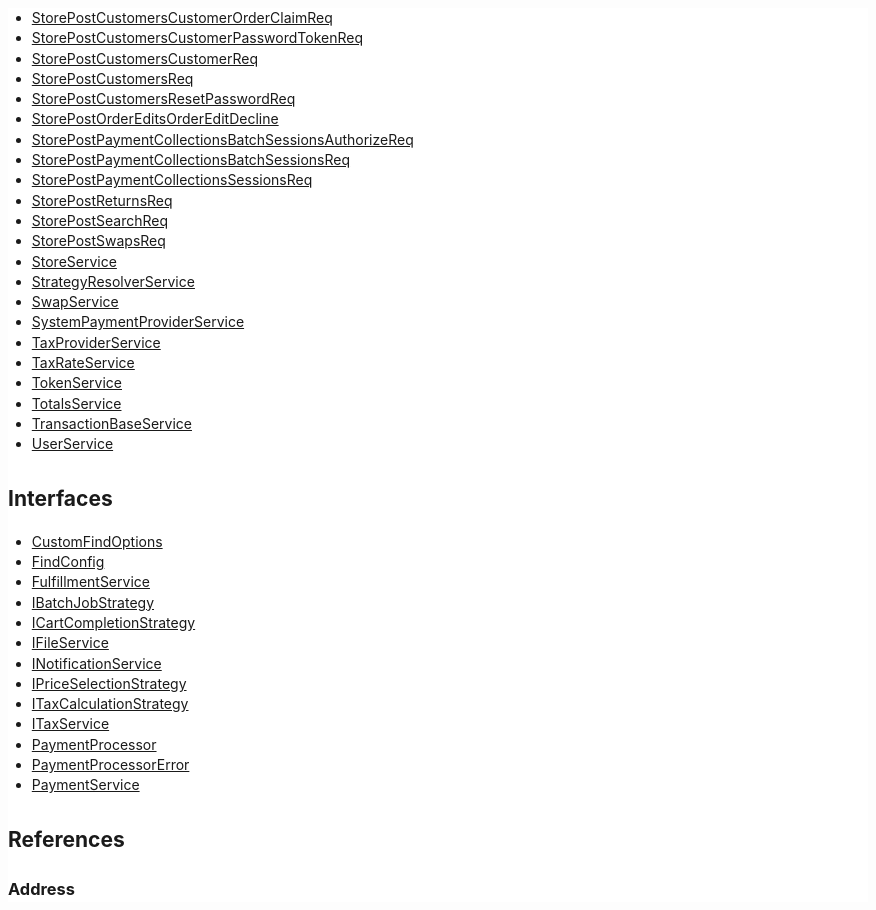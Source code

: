 - [StorePostCustomersCustomerOrderClaimReq](../classes/internal-8.internal.StorePostCustomersCustomerOrderClaimReq.md)
- [StorePostCustomersCustomerPasswordTokenReq](../classes/internal-8.internal.StorePostCustomersCustomerPasswordTokenReq.md)
- [StorePostCustomersCustomerReq](../classes/internal-8.internal.StorePostCustomersCustomerReq.md)
- [StorePostCustomersReq](../classes/internal-8.internal.StorePostCustomersReq.md)
- [StorePostCustomersResetPasswordReq](../classes/internal-8.internal.StorePostCustomersResetPasswordReq.md)
- [StorePostOrderEditsOrderEditDecline](../classes/internal-8.internal.StorePostOrderEditsOrderEditDecline.md)
- [StorePostPaymentCollectionsBatchSessionsAuthorizeReq](../classes/internal-8.internal.StorePostPaymentCollectionsBatchSessionsAuthorizeReq.md)
- [StorePostPaymentCollectionsBatchSessionsReq](../classes/internal-8.internal.StorePostPaymentCollectionsBatchSessionsReq.md)
- [StorePostPaymentCollectionsSessionsReq](../classes/internal-8.internal.StorePostPaymentCollectionsSessionsReq.md)
- [StorePostReturnsReq](../classes/internal-8.internal.StorePostReturnsReq.md)
- [StorePostSearchReq](../classes/internal-8.internal.StorePostSearchReq.md)
- [StorePostSwapsReq](../classes/internal-8.internal.StorePostSwapsReq.md)
- [StoreService](../classes/internal-8.internal.StoreService.md)
- [StrategyResolverService](../classes/internal-8.internal.StrategyResolverService.md)
- [SwapService](../classes/internal-8.internal.SwapService.md)
- [SystemPaymentProviderService](../classes/internal-8.internal.SystemPaymentProviderService.md)
- [TaxProviderService](../classes/internal-8.internal.TaxProviderService.md)
- [TaxRateService](../classes/internal-8.internal.TaxRateService.md)
- [TokenService](../classes/internal-8.internal.TokenService.md)
- [TotalsService](../classes/internal-8.internal.TotalsService.md)
- [TransactionBaseService](../classes/internal-8.internal.TransactionBaseService.md)
- [UserService](../classes/internal-8.internal.UserService.md)

## Interfaces

- [CustomFindOptions](../interfaces/internal-8.internal.CustomFindOptions.md)
- [FindConfig](../interfaces/internal-8.internal.FindConfig.md)
- [FulfillmentService](../interfaces/internal-8.internal.FulfillmentService.md)
- [IBatchJobStrategy](../interfaces/internal-8.internal.IBatchJobStrategy.md)
- [ICartCompletionStrategy](../interfaces/internal-8.internal.ICartCompletionStrategy.md)
- [IFileService](../interfaces/internal-8.internal.IFileService.md)
- [INotificationService](../interfaces/internal-8.internal.INotificationService.md)
- [IPriceSelectionStrategy](../interfaces/internal-8.internal.IPriceSelectionStrategy.md)
- [ITaxCalculationStrategy](../interfaces/internal-8.internal.ITaxCalculationStrategy.md)
- [ITaxService](../interfaces/internal-8.internal.ITaxService.md)
- [PaymentProcessor](../interfaces/internal-8.internal.PaymentProcessor.md)
- [PaymentProcessorError](../interfaces/internal-8.internal.PaymentProcessorError.md)
- [PaymentService](../interfaces/internal-8.internal.PaymentService.md)

## References

### Address
